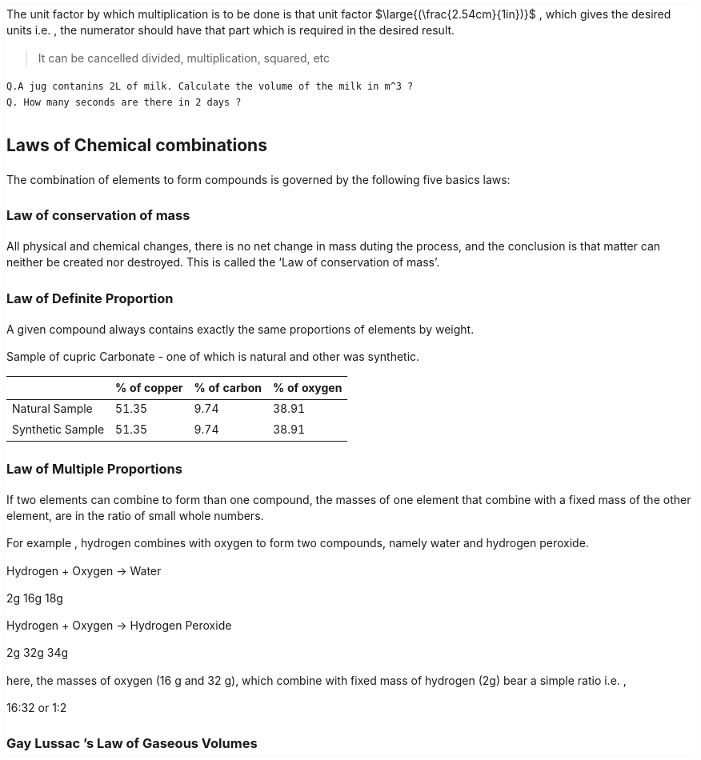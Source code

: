 The unit factor by which multiplication is to be done is that unit factor $\large{(\frac{2.54cm}{1in})}$ , which gives the desired units i.e. , the numerator should have that part which is required in the desired result.

> It can be cancelled divided, multiplication, squared, etc
> 

```
Q.A jug contanins 2L of milk. Calculate the volume of the milk in m^3 ?
Q. How many seconds are there in 2 days ?
```

## Laws of Chemical combinations

The combination of elements to form compounds is governed by the following five basics laws:

### Law of conservation of mass

All physical and chemical changes, there is no net change in mass duting the process, and the conclusion is that matter can neither be created nor destroyed. This is called the ‘Law of conservation of mass’.

### Law of Definite Proportion

A given compound always contains exactly the same proportions of elements by weight.

Sample of cupric Carbonate - one of which is natural and other was synthetic.

|  | % of copper  | % of carbon | % of oxygen |
| --- | --- | --- | --- |
| Natural Sample | 51.35 | 9.74 | 38.91 |
| Synthetic Sample | 51.35 | 9.74 | 38.91 |

### Law of Multiple Proportions

If two elements can combine to form than one compound, the masses of one element that combine with a fixed mass of the other element, are in the ratio of small whole numbers.

For example , hydrogen combines with oxygen to form two compounds, namely water and hydrogen peroxide.

Hydrogen + Oxygen $\longrightarrow$ Water

2g                   16g               18g

Hydrogen + Oxygen $\longrightarrow$ Hydrogen Peroxide

2g                  32g                         34g

here, the masses of oxygen (16 g and 32 g), which combine with fixed mass of hydrogen (2g) bear a simple ratio i.e. , 

16:32 or 1:2

### Gay Lussac ’s Law of Gaseous Volumes
